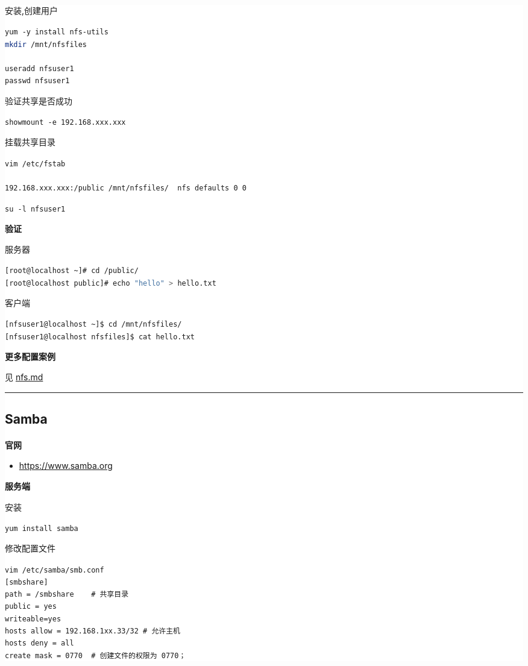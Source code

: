 安装,创建用户
```bash
yum ‐y install nfs‐utils
mkdir /mnt/nfsfiles

useradd nfsuser1
passwd nfsuser1
```

验证共享是否成功

`showmount ‐e 192.168.xxx.xxx`

挂载共享目录
```vim
vim /etc/fstab

192.168.xxx.xxx:/public /mnt/nfsfiles/	nfs defaults 0 0
```

`su ‐l nfsuser1`

**验证**

服务器
```bash
[root@localhost ~]# cd /public/
[root@localhost public]# echo "hello" > hello.txt
```
客户端
```bash
[nfsuser1@localhost ~]$ cd /mnt/nfsfiles/
[nfsuser1@localhost nfsfiles]$ cat hello.txt
```

**更多配置案例**

见 [nfs.md](./实验/nfs.md)

---

## Samba

**官网**
- https://www.samba.org

**服务端**

安装

`yum install samba `

修改配置文件
```vim
vim /etc/samba/smb.conf
[smbshare]
path = /smbshare	# 共享目录
public = yes
writeable=yes
hosts allow = 192.168.1xx.33/32	# 允许主机
hosts deny = all
create mask = 0770	# 创建文件的权限为 0770；
```
